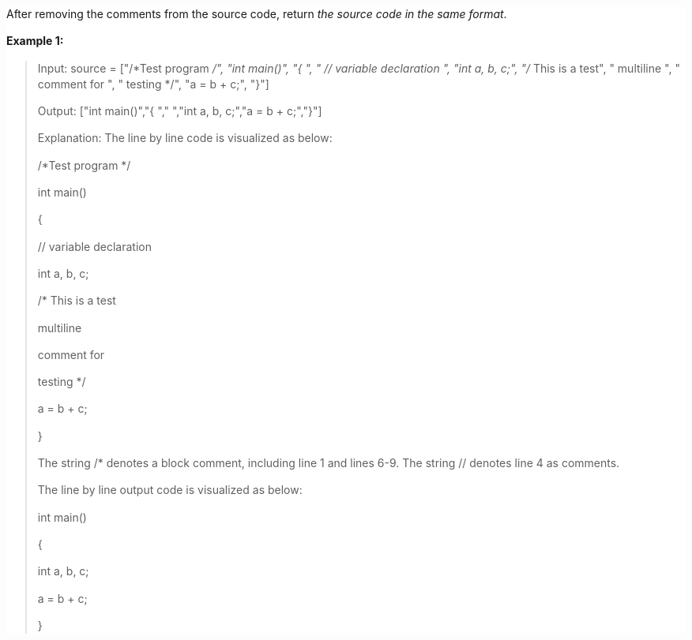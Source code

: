 After removing the comments from the source code, return _the source code in
the same format_.



**Example 1:**

> Input: source = ["/*Test program */", "int main()", "{ ", "  // variable declaration ", "int a, b, c;", "/* This is a test", "   multiline  ", "   comment for ", "   testing */", "a = b + c;", "}"]
> 
> Output: ["int main()","{ ","  ","int a, b, c;","a = b + c;","}"]
> 
> Explanation: The line by line code is visualized as below:
> 
> /*Test program */
> 
> int main()
> 
> { 
> 
>   // variable declaration 
> 
> int a, b, c;
> 
> /* This is a test
> 
>    multiline  
> 
>    comment for 
> 
>    testing */
> 
> a = b + c;
> 
> }
> 
> The string /* denotes a block comment, including line 1 and lines 6-9. The string // denotes line 4 as comments.
> 
> The line by line output code is visualized as below:
> 
> int main()
> 
> { 
> 
>   
> 
> int a, b, c;
> 
> a = b + c;
> 
> }
